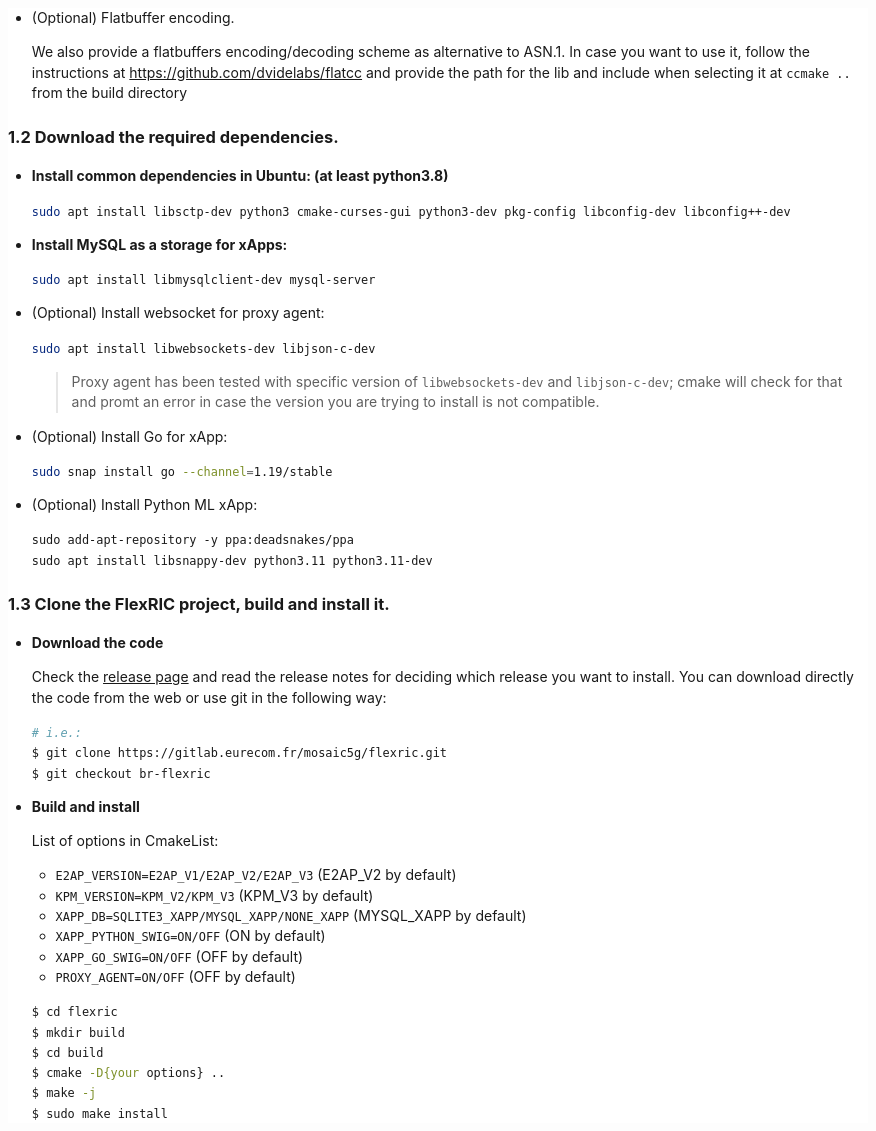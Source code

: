 - (Optional) Flatbuffer encoding. 
  
  We also provide a flatbuffers encoding/decoding scheme as alternative to ASN.1. In case you want to use it, follow the
  instructions at https://github.com/dvidelabs/flatcc and provide the path for the lib and include when selecting it at `ccmake ..` from the build directory 

### 1.2 Download the required dependencies.

- **Install common dependencies in Ubuntu:  (at least python3.8)**
  ```bash
  sudo apt install libsctp-dev python3 cmake-curses-gui python3-dev pkg-config libconfig-dev libconfig++-dev
  ```

- **Install MySQL as a storage for xApps:**
  ```bash
  sudo apt install libmysqlclient-dev mysql-server
  ```

- (Optional) Install websocket for proxy agent:
  ```bash
  sudo apt install libwebsockets-dev libjson-c-dev
  ```
  > Proxy agent has been tested with specific version of `libwebsockets-dev` and `libjson-c-dev`;
  cmake will check for that and promt an error in case the version you are trying to install is not compatible.

- (Optional) Install Go for xApp:
  ```bash
  sudo snap install go --channel=1.19/stable
  ```

- (Optional) Install Python ML xApp:
  ```
  sudo add-apt-repository -y ppa:deadsnakes/ppa
  sudo apt install libsnappy-dev python3.11 python3.11-dev
  ```
  
  
### 1.3 Clone the FlexRIC project, build and install it. 

- **Download the code**

  Check the [release page](https://gitlab.eurecom.fr/mosaic5g/flexric/-/releases) and read the release notes for deciding which release you want to install. You
  can download directly the code from the web or use git in the following way:

  ```bash
  # i.e.: 
  $ git clone https://gitlab.eurecom.fr/mosaic5g/flexric.git
  $ git checkout br-flexric
  ```

- **Build and install**

  List of options in CmakeList:
  - `E2AP_VERSION=E2AP_V1/E2AP_V2/E2AP_V3` (E2AP_V2 by default)
  - `KPM_VERSION=KPM_V2/KPM_V3` (KPM_V3 by default)
  - `XAPP_DB=SQLITE3_XAPP/MYSQL_XAPP/NONE_XAPP` (MYSQL_XAPP by default)
  - `XAPP_PYTHON_SWIG=ON/OFF` (ON by default)
  - `XAPP_GO_SWIG=ON/OFF` (OFF by default)
  - `PROXY_AGENT=ON/OFF` (OFF by default)
   ```bash
   $ cd flexric
   $ mkdir build
   $ cd build
   $ cmake -D{your options} ..
   $ make -j
   $ sudo make install
   ```